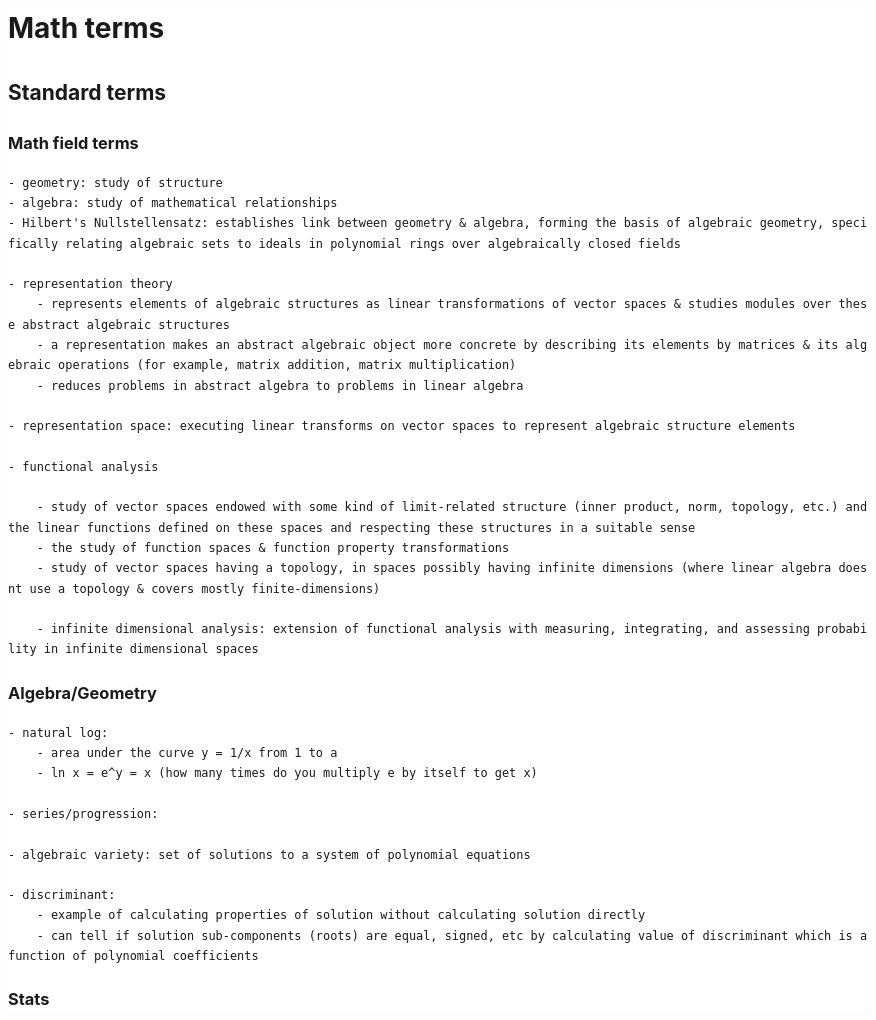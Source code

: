 # Math terms

## Standard terms


### Math field terms

	- geometry: study of structure
	- algebra: study of mathematical relationships
	- Hilbert's Nullstellensatz: establishes link between geometry & algebra, forming the basis of algebraic geometry, specifically relating algebraic sets to ideals in polynomial rings over algebraically closed fields

	- representation theory
		- represents elements of algebraic structures as linear transformations of vector spaces & studies modules over these abstract algebraic structures
		- a representation makes an abstract algebraic object more concrete by describing its elements by matrices & its algebraic operations (for example, matrix addition, matrix multiplication)
		- reduces problems in abstract algebra to problems in linear algebra

	- representation space: executing linear transforms on vector spaces to represent algebraic structure elements

	- functional analysis

		- study of vector spaces endowed with some kind of limit-related structure (inner product, norm, topology, etc.) and the linear functions defined on these spaces and respecting these structures in a suitable sense
		- the study of function spaces & function property transformations
		- study of vector spaces having a topology, in spaces possibly having infinite dimensions (where linear algebra doesnt use a topology & covers mostly finite-dimensions)

		- infinite dimensional analysis: extension of functional analysis with measuring, integrating, and assessing probability in infinite dimensional spaces


### Algebra/Geometry

	- natural log:
		- area under the curve y = 1/x from 1 to a
		- ln x = e^y = x (how many times do you multiply e by itself to get x)

	- series/progression:

	- algebraic variety: set of solutions to a system of polynomial equations

	- discriminant: 
		- example of calculating properties of solution without calculating solution directly
		- can tell if solution sub-components (roots) are equal, signed, etc by calculating value of discriminant which is a function of polynomial coefficients


### Stats

